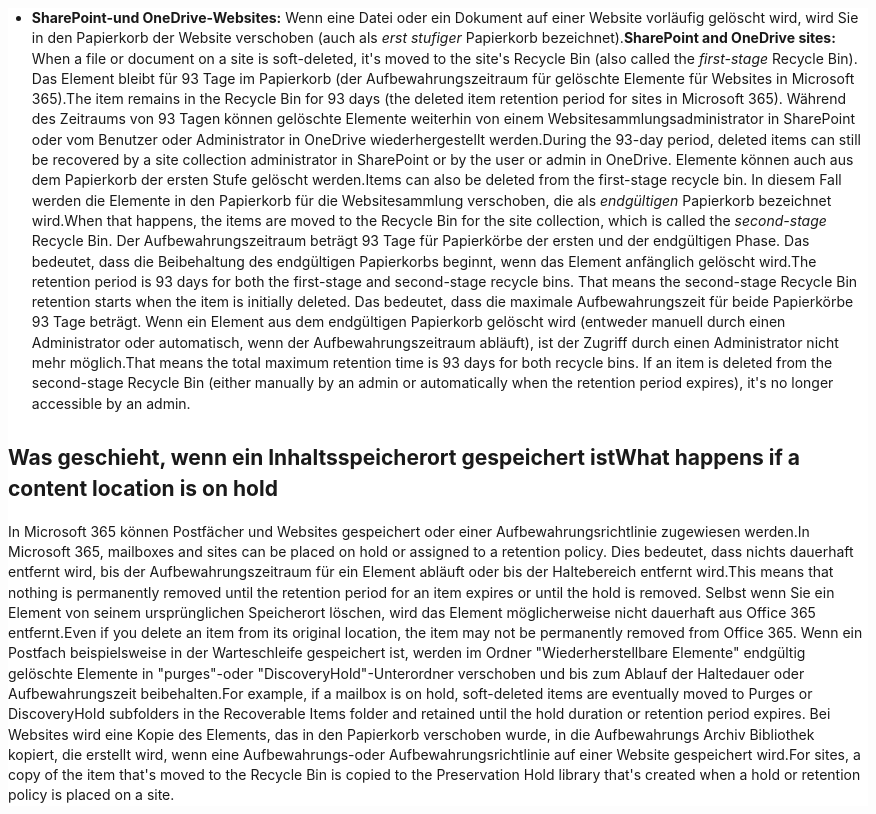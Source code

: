 - <span data-ttu-id="a8095-152">**SharePoint-und OneDrive-Websites:** Wenn eine Datei oder ein Dokument auf einer Website vorläufig gelöscht wird, wird Sie in den Papierkorb der Website verschoben (auch als *erst stufiger* Papierkorb bezeichnet).</span><span class="sxs-lookup"><span data-stu-id="a8095-152">**SharePoint and OneDrive sites:** When a file or document on a site is soft-deleted, it's moved to the site's Recycle Bin (also called the *first-stage* Recycle Bin).</span></span> <span data-ttu-id="a8095-153">Das Element bleibt für 93 Tage im Papierkorb (der Aufbewahrungszeitraum für gelöschte Elemente für Websites in Microsoft 365).</span><span class="sxs-lookup"><span data-stu-id="a8095-153">The item remains in the Recycle Bin for 93 days (the deleted item retention period for sites in Microsoft 365).</span></span> <span data-ttu-id="a8095-154">Während des Zeitraums von 93 Tagen können gelöschte Elemente weiterhin von einem Websitesammlungsadministrator in SharePoint oder vom Benutzer oder Administrator in OneDrive wiederhergestellt werden.</span><span class="sxs-lookup"><span data-stu-id="a8095-154">During the 93-day period, deleted items can still be recovered by a site collection administrator in SharePoint or by the user or admin in OneDrive.</span></span> <span data-ttu-id="a8095-155">Elemente können auch aus dem Papierkorb der ersten Stufe gelöscht werden.</span><span class="sxs-lookup"><span data-stu-id="a8095-155">Items can also be deleted from the first-stage recycle bin.</span></span> <span data-ttu-id="a8095-156">In diesem Fall werden die Elemente in den Papierkorb für die Websitesammlung verschoben, die als *endgültigen* Papierkorb bezeichnet wird.</span><span class="sxs-lookup"><span data-stu-id="a8095-156">When that happens, the items are moved to the Recycle Bin for the site collection, which is called the *second-stage* Recycle Bin.</span></span> <span data-ttu-id="a8095-157">Der Aufbewahrungszeitraum beträgt 93 Tage für Papierkörbe der ersten und der endgültigen Phase. Das bedeutet, dass die Beibehaltung des endgültigen Papierkorbs beginnt, wenn das Element anfänglich gelöscht wird.</span><span class="sxs-lookup"><span data-stu-id="a8095-157">The retention period is 93 days for both the first-stage and second-stage recycle bins. That means the second-stage Recycle Bin retention starts when the item is initially deleted.</span></span> <span data-ttu-id="a8095-158">Das bedeutet, dass die maximale Aufbewahrungszeit für beide Papierkörbe 93 Tage beträgt. Wenn ein Element aus dem endgültigen Papierkorb gelöscht wird (entweder manuell durch einen Administrator oder automatisch, wenn der Aufbewahrungszeitraum abläuft), ist der Zugriff durch einen Administrator nicht mehr möglich.</span><span class="sxs-lookup"><span data-stu-id="a8095-158">That means the total maximum retention time is 93 days for both recycle bins. If an item is deleted from the second-stage Recycle Bin (either manually by an admin or automatically when the retention period expires), it's no longer accessible by an admin.</span></span>

## <a name="what-happens-if-a-content-location-is-on-hold"></a><span data-ttu-id="a8095-159">Was geschieht, wenn ein Inhaltsspeicherort gespeichert ist</span><span class="sxs-lookup"><span data-stu-id="a8095-159">What happens if a content location is on hold</span></span>

<span data-ttu-id="a8095-160">In Microsoft 365 können Postfächer und Websites gespeichert oder einer Aufbewahrungsrichtlinie zugewiesen werden.</span><span class="sxs-lookup"><span data-stu-id="a8095-160">In Microsoft 365, mailboxes and sites can be placed on hold or assigned to a retention policy.</span></span> <span data-ttu-id="a8095-161">Dies bedeutet, dass nichts dauerhaft entfernt wird, bis der Aufbewahrungszeitraum für ein Element abläuft oder bis der Haltebereich entfernt wird.</span><span class="sxs-lookup"><span data-stu-id="a8095-161">This means that nothing is permanently removed until the retention period for an item expires or until the hold is removed.</span></span> <span data-ttu-id="a8095-162">Selbst wenn Sie ein Element von seinem ursprünglichen Speicherort löschen, wird das Element möglicherweise nicht dauerhaft aus Office 365 entfernt.</span><span class="sxs-lookup"><span data-stu-id="a8095-162">Even if you delete an item from its original location, the item may not be permanently removed from Office 365.</span></span> <span data-ttu-id="a8095-163">Wenn ein Postfach beispielsweise in der Warteschleife gespeichert ist, werden im Ordner "Wiederherstellbare Elemente" endgültig gelöschte Elemente in "purges"-oder "DiscoveryHold"-Unterordner verschoben und bis zum Ablauf der Haltedauer oder Aufbewahrungszeit beibehalten.</span><span class="sxs-lookup"><span data-stu-id="a8095-163">For example, if a mailbox is on hold, soft-deleted items are eventually moved to Purges or DiscoveryHold subfolders in the Recoverable Items folder and retained until the hold duration or retention period expires.</span></span> <span data-ttu-id="a8095-164">Bei Websites wird eine Kopie des Elements, das in den Papierkorb verschoben wurde, in die Aufbewahrungs Archiv Bibliothek kopiert, die erstellt wird, wenn eine Aufbewahrungs-oder Aufbewahrungsrichtlinie auf einer Website gespeichert wird.</span><span class="sxs-lookup"><span data-stu-id="a8095-164">For sites, a copy of the item that's moved to the Recycle Bin is copied to the Preservation Hold library that's created when a hold or retention policy is placed on a site.</span></span>

